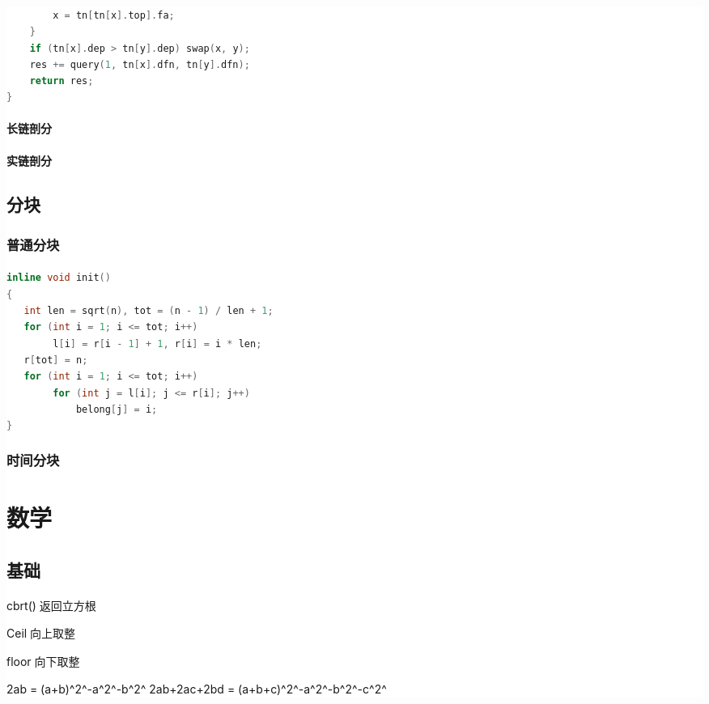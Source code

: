 ```c++
        x = tn[tn[x].top].fa;
    }
    if (tn[x].dep > tn[y].dep) swap(x, y);
    res += query(1, tn[x].dfn, tn[y].dfn);
    return res;
}
```

#### 长链剖分

```c++

```

#### 实链剖分

```c++

```

## 分块

### 普通分块

```c++
inline void init()
{
   int len = sqrt(n), tot = (n - 1) / len + 1;
   for (int i = 1; i <= tot; i++)
        l[i] = r[i - 1] + 1, r[i] = i * len;
   r[tot] = n;
   for (int i = 1; i <= tot; i++)
        for (int j = l[i]; j <= r[i]; j++)
            belong[j] = i;
}
```

### 时间分块

# 数学

## 基础

cbrt() 返回立方根

Ceil 向上取整

floor 向下取整

2ab = (a+b)^2^-a^2^-b^2^
2ab+2ac+2bd = (a+b+c)^2^-a^2^-b^2^-c^2^
